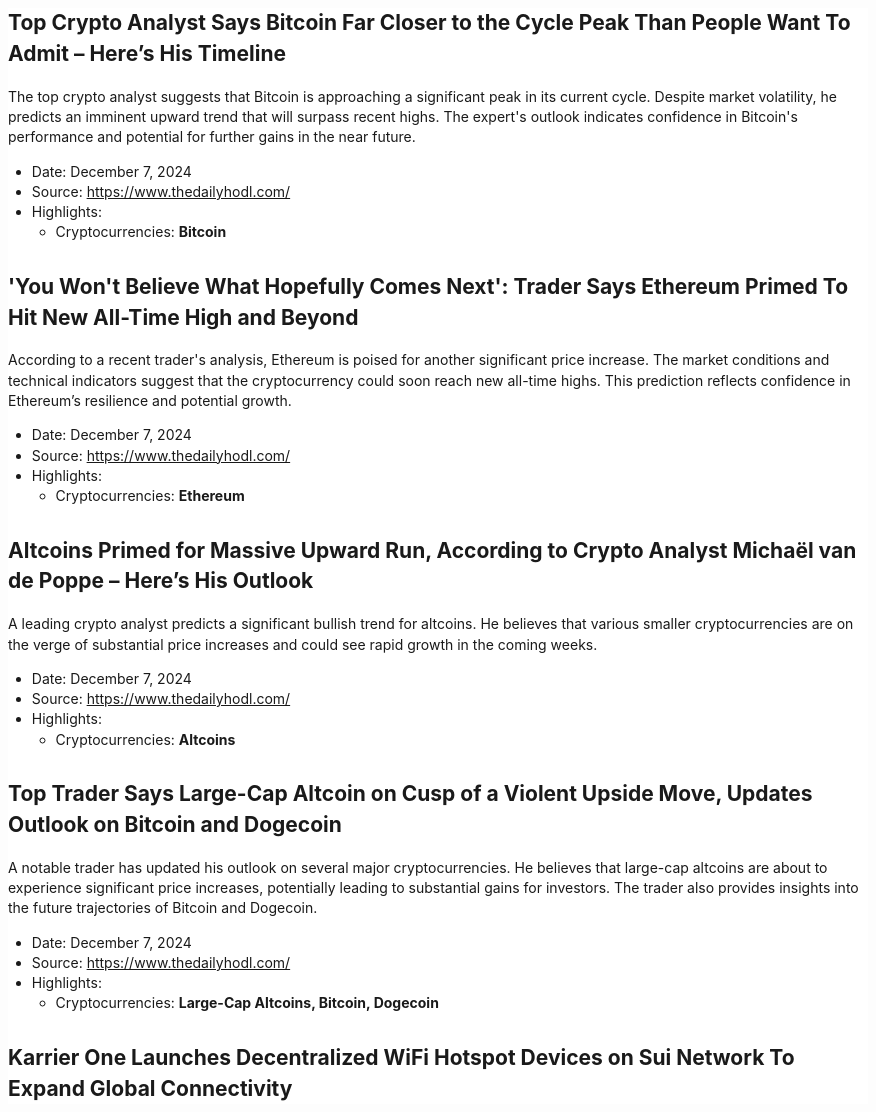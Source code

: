 ## Top Crypto Analyst Says Bitcoin Far Closer to the Cycle Peak Than People Want To Admit – Here’s His Timeline

The top crypto analyst suggests that Bitcoin is approaching a significant peak in its current cycle. Despite market volatility, he predicts an imminent upward trend that will surpass recent highs. The expert's outlook indicates confidence in Bitcoin's performance and potential for further gains in the near future.

- Date: December 7, 2024
- Source: https://www.thedailyhodl.com/
- Highlights:
    - Cryptocurrencies: **Bitcoin**
    
## 'You Won't Believe What Hopefully Comes Next': Trader Says Ethereum Primed To Hit New All-Time High and Beyond

According to a recent trader's analysis, Ethereum is poised for another significant price increase. The market conditions and technical indicators suggest that the cryptocurrency could soon reach new all-time highs. This prediction reflects confidence in Ethereum’s resilience and potential growth.

- Date: December 7, 2024
- Source: https://www.thedailyhodl.com/
- Highlights:
    - Cryptocurrencies: **Ethereum**

## Altcoins Primed for Massive Upward Run, According to Crypto Analyst Michaël van de Poppe – Here’s His Outlook

A leading crypto analyst predicts a significant bullish trend for altcoins. He believes that various smaller cryptocurrencies are on the verge of substantial price increases and could see rapid growth in the coming weeks.

- Date: December 7, 2024
- Source: https://www.thedailyhodl.com/
- Highlights:
    - Cryptocurrencies: **Altcoins**

## Top Trader Says Large-Cap Altcoin on Cusp of a Violent Upside Move, Updates Outlook on Bitcoin and Dogecoin

A notable trader has updated his outlook on several major cryptocurrencies. He believes that large-cap altcoins are about to experience significant price increases, potentially leading to substantial gains for investors. The trader also provides insights into the future trajectories of Bitcoin and Dogecoin.

- Date: December 7, 2024
- Source: https://www.thedailyhodl.com/
- Highlights:
    - Cryptocurrencies: **Large-Cap Altcoins, Bitcoin, Dogecoin**

## Karrier One Launches Decentralized WiFi Hotspot Devices on Sui Network To Expand Global Connectivity
